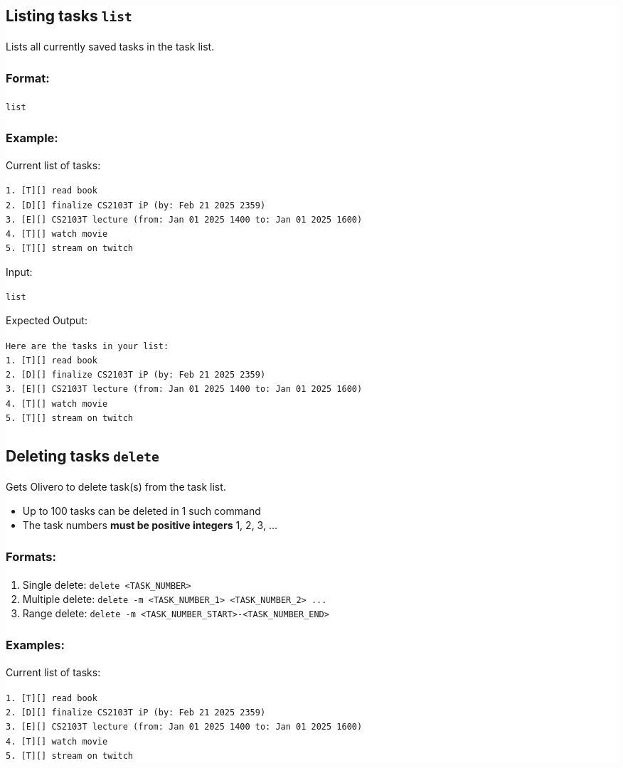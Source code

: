 ## Listing tasks `list`

Lists all currently saved tasks in the task list.

### Format:

`list`

### Example:

Current list of tasks:
```
1. [T][] read book
2. [D][] finalize CS2103T iP (by: Feb 21 2025 2359)
3. [E][] CS2103T lecture (from: Jan 01 2025 1400 to: Jan 01 2025 1600)
4. [T][] watch movie 
5. [T][] stream on twitch
```

Input:

`list`

Expected Output:

```
Here are the tasks in your list:
1. [T][] read book
2. [D][] finalize CS2103T iP (by: Feb 21 2025 2359)
3. [E][] CS2103T lecture (from: Jan 01 2025 1400 to: Jan 01 2025 1600)
4. [T][] watch movie 
5. [T][] stream on twitch
```

## Deleting tasks `delete`

Gets Olivero to delete task(s) from the task list.
- Up to 100 tasks can be deleted in 1 such command
- The task numbers **must be positive integers** 1, 2, 3, ...

### Formats:

1. Single delete: `delete <TASK_NUMBER>`
2. Multiple delete: `delete -m <TASK_NUMBER_1> <TASK_NUMBER_2> ...`
3. Range delete: `delete -m <TASK_NUMBER_START>-<TASK_NUMBER_END>`

### Examples:

Current list of tasks:
```
1. [T][] read book
2. [D][] finalize CS2103T iP (by: Feb 21 2025 2359)
3. [E][] CS2103T lecture (from: Jan 01 2025 1400 to: Jan 01 2025 1600)
4. [T][] watch movie 
5. [T][] stream on twitch
```

